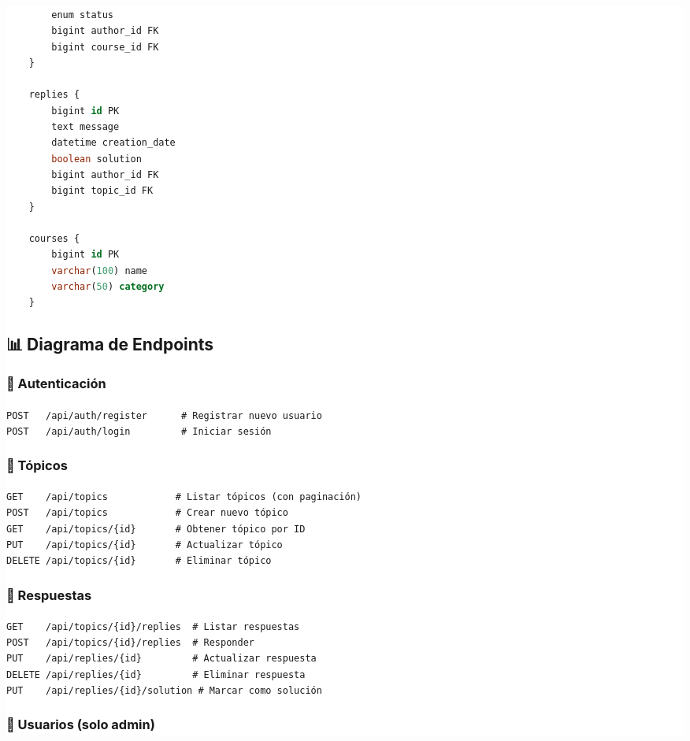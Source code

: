```sql
        enum status
        bigint author_id FK
        bigint course_id FK
    }
    
    replies {
        bigint id PK
        text message
        datetime creation_date
        boolean solution
        bigint author_id FK
        bigint topic_id FK
    }
    
    courses {
        bigint id PK
        varchar(100) name
        varchar(50) category
    }
```

## 📊 Diagrama de Endpoints

### 🔐 Autenticación

```http
POST   /api/auth/register      # Registrar nuevo usuario
POST   /api/auth/login         # Iniciar sesión
```

### 📝 Tópicos

```http
GET    /api/topics            # Listar tópicos (con paginación)
POST   /api/topics            # Crear nuevo tópico
GET    /api/topics/{id}       # Obtener tópico por ID
PUT    /api/topics/{id}       # Actualizar tópico
DELETE /api/topics/{id}       # Eliminar tópico
```

### 💬 Respuestas

```http
GET    /api/topics/{id}/replies  # Listar respuestas
POST   /api/topics/{id}/replies  # Responder
PUT    /api/replies/{id}         # Actualizar respuesta
DELETE /api/replies/{id}         # Eliminar respuesta
PUT    /api/replies/{id}/solution # Marcar como solución
```

### 👥 Usuarios (solo admin)
